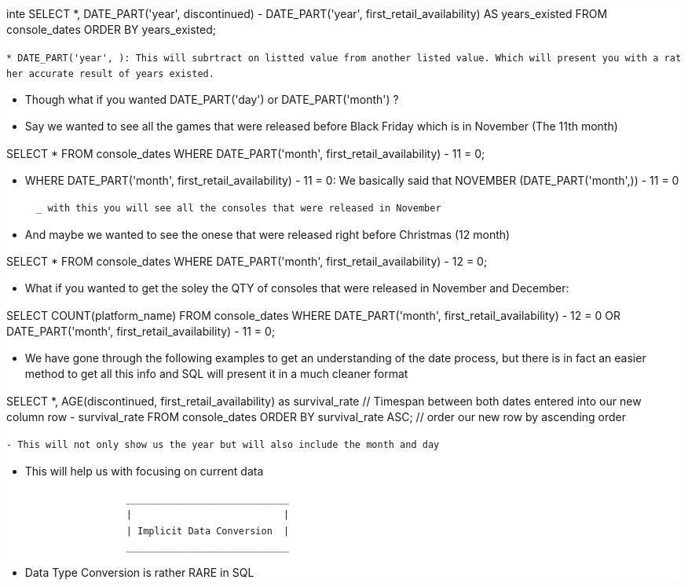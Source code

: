 inte SELECT *, DATE_PART('year', discontinued) - DATE_PART('year', first_retail_availability) AS years_existed
FROM console_dates 
ORDER BY years_existed;  

	* DATE_PART('year', ): This will subrtract on listted value from another listed value. Which will present you with a rather accurate result of years existed. 

- Though what if you wanted DATE_PART('day') or DATE_PART('month') ? 

- Say we wanted to see all the games that were released before Black Friday which is in November (The 11th month)

SELECT *
FROM console_dates 
WHERE DATE_PART('month', first_retail_availability) - 11  = 0;


* WHERE DATE_PART('month', first_retail_availability) - 11  = 0:
	We basically said that NOVEMBER (DATE_PART('month',<column name>)) - 11 = 0

		_ with this you will see all the consoles that were released in November 

- And maybe we wanted to see the onese that were released right before Christmas (12 month)

SELECT *
FROM console_dates 
WHERE DATE_PART('month', first_retail_availability) - 12   = 0;

- What if you wanted to get the soley the QTY of consoles that were released in November and December:

SELECT  COUNT(platform_name)
FROM console_dates 
WHERE DATE_PART('month', first_retail_availability) - 12   = 0 OR DATE_PART('month', first_retail_availability) - 11 = 0;

- We have gone through the following examples to get an understanding of the date process, but there is in fact an easier method to get all this info and SQL will present it in a much cleaner format

SELECT *, AGE(discontinued, first_retail_availability) as survival_rate // Timespan between both dates entered into our new column row - survival_rate
FROM console_dates 
ORDER BY survival_rate ASC; // order our new row by ascending order

	- This will not only show us the year but will also include the month and day


- This will help us with focusing on current data




 						_____________________________
						|					  		|
						| Implicit Data Conversion  |
						_____________________________

- Data Type Conversion is rather RARE in SQL
	